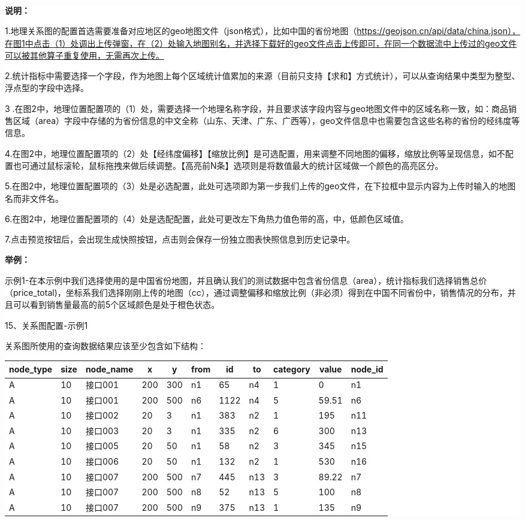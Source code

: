 

**说明：**

1.地理关系图的配置首选需要准备对应地区的geo地图文件（json格式），比如中国的省份地图（https://geojson.cn/api/data/china.json），在图1中点击（1）处调出上传弹窗，在（2）处输入地图别名，并选择下载好的geo文件点击上传即可，在同一个数据流中上传过的geo文件可以被其他算子重复使用，无需再次上传。

2.统计指标中需要选择一个字段，作为地图上每个区域统计值累加的来源（目前只支持【求和】方式统计），可以从查询结果中类型为整型、浮点型的字段中选择。

3 .在图2中，地理位置配置项的（1）处，需要选择一个地理名称字段，并且要求该字段内容与geo地图文件中的区域名称一致，如：商品销售区域（area）字段中存储的为省份信息的中文全称（山东、天津、广东、广西等），geo文件信息中也需要包含这些名称的省份的经纬度等信息。

4.在图2中，地理位置配置项的（2）处【经纬度偏移】【缩放比例】是可选配置，用来调整不同地图的偏移，缩放比例等呈现信息，如不配置也可通过鼠标滚轮，鼠标拖拽来做后续调整。【高亮前N条】选项则是将数值最大的统计区域做一个颜色的高亮区分。

5.在图2中，地理位置配置项的（3）处是必选配置，此处可选项即为第一步我们上传的geo文件，在下拉框中显示内容为上传时输入的地图名而非文件名。

6.在图2中，地理位置配置项的（4）处是选配配置，此处可更改左下角热力值色带的高，中，低颜色区域值。

7.点击预览按钮后，会出现生成快照按钮，点击则会保存一份独立图表快照信息到历史记录中。



**举例：**

示例1-在本示例中我们选择使用的是中国省份地图，并且确认我们的测试数据中包含省份信息（area），统计指标我们选择销售总价（price_total)，坐标系我们选择刚刚上传的地图（cc），通过调整偏移和缩放比例（非必须）得到在中国不同省份中，销售情况的分布，并且可以看到销售量最高的前5个区域颜色是处于橙色状态。



15、关系图配置-示例1

关系图所使用的查询数据结果应该至少包含如下结构：

| node_type | size | node_name | x    | y    | from | id   | to   | category | value | node_id |
| --------- | ---- | --------- | ---- | ---- | ---- | ---- | ---- | -------- | ----- | ------- |
| A         | 10   | 接口001   | 200  | 300  | n1   | 65   | n4   | 1        | 0     | n1      |
| A         | 10   | 接口001   | 200  | 500  | n6   | 1122 | n4   | 5        | 59.51 | n6      |
| A         | 10   | 接口002   | 20   | 3    | n1   | 383  | n2   | 1        | 195   | n11     |
| A         | 10   | 接口003   | 20   | 3    | n1   | 335  | n2   | 6        | 300   | n13     |
| A         | 10   | 接口005   | 20   | 50   | n1   | 58   | n2   | 3        | 345   | n15     |
| A         | 10   | 接口006   | 20   | 50   | n1   | 132  | n2   | 1        | 530   | n16     |
| A         | 10   | 接口007   | 200  | 500  | n7   | 445  | n13  | 3        | 89.22 | n7      |
| A         | 10   | 接口007   | 200  | 500  | n8   | 52   | n13  | 5        | 100   | n8      |
| A         | 10   | 接口007   | 200  | 500  | n9   | 375  | n13  | 1        | 135   | n9      |
